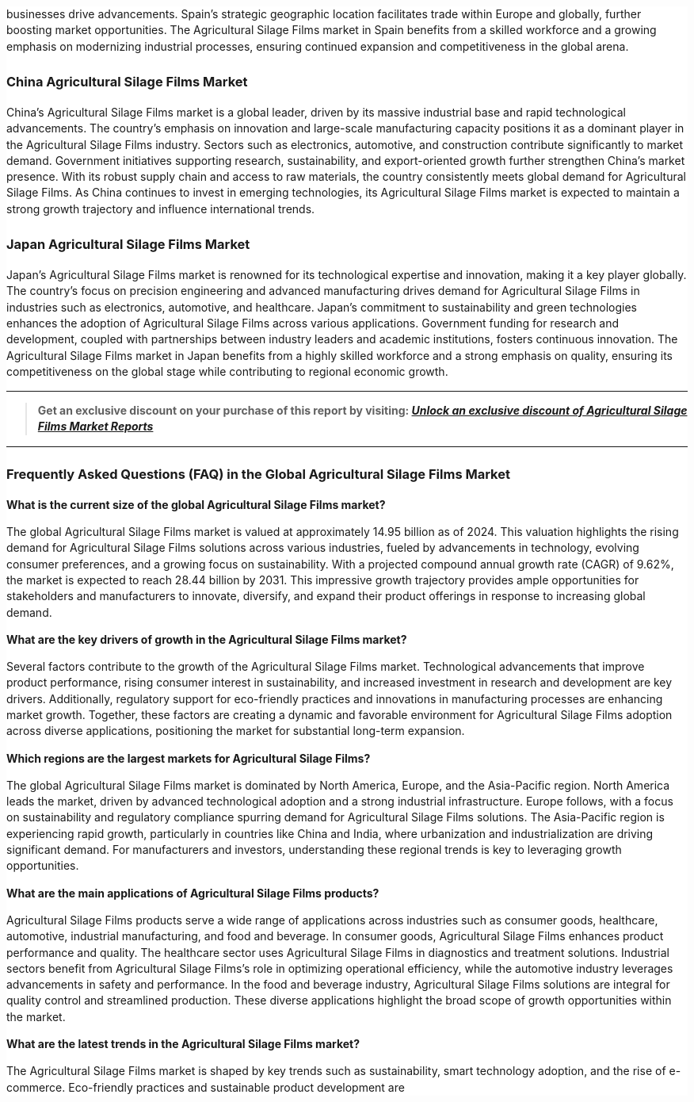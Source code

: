 businesses drive advancements. Spain&rsquo;s strategic geographic location facilitates trade within Europe and globally, further boosting market opportunities. The Agricultural Silage Films market in Spain benefits from a skilled workforce and a growing emphasis on modernizing industrial processes, ensuring continued expansion and competitiveness in the global arena.</p><h3>China Agricultural Silage Films Market</h3><p>China&rsquo;s Agricultural Silage Films market is a global leader, driven by its massive industrial base and rapid technological advancements. The country&rsquo;s emphasis on innovation and large-scale manufacturing capacity positions it as a dominant player in the Agricultural Silage Films industry. Sectors such as electronics, automotive, and construction contribute significantly to market demand. Government initiatives supporting research, sustainability, and export-oriented growth further strengthen China&rsquo;s market presence. With its robust supply chain and access to raw materials, the country consistently meets global demand for Agricultural Silage Films. As China continues to invest in emerging technologies, its Agricultural Silage Films market is expected to maintain a strong growth trajectory and influence international trends.</p><h3>Japan Agricultural Silage Films Market</h3><p>Japan&rsquo;s Agricultural Silage Films market is renowned for its technological expertise and innovation, making it a key player globally. The country&rsquo;s focus on precision engineering and advanced manufacturing drives demand for Agricultural Silage Films in industries such as electronics, automotive, and healthcare. Japan&rsquo;s commitment to sustainability and green technologies enhances the adoption of Agricultural Silage Films across various applications. Government funding for research and development, coupled with partnerships between industry leaders and academic institutions, fosters continuous innovation. The Agricultural Silage Films market in Japan benefits from a highly skilled workforce and a strong emphasis on quality, ensuring its competitiveness on the global stage while contributing to regional economic growth.</p><hr /><blockquote><p><strong>Get an exclusive discount on your purchase of this report by visiting: <em><a href="://marketresearchpulse.com/ask-for-discount/83668?utm_source=Github&amp;utm_medium=023">Unlock an exclusive discount of Agricultural Silage Films Market Reports</a></em>&nbsp;</strong></p></blockquote><hr /><h3>Frequently Asked Questions (FAQ) in the Global Agricultural Silage Films Market</h3><p><strong>What is the current size of the global Agricultural Silage Films market?</strong></p><p>The global Agricultural Silage Films market is valued at approximately 14.95 billion as of 2024. This valuation highlights the rising demand for Agricultural Silage Films solutions across various industries, fueled by advancements in technology, evolving consumer preferences, and a growing focus on sustainability. With a projected compound annual growth rate (CAGR) of 9.62%, the market is expected to reach 28.44 billion by 2031. This impressive growth trajectory provides ample opportunities for stakeholders and manufacturers to innovate, diversify, and expand their product offerings in response to increasing global demand.</p><p><strong>What are the key drivers of growth in the Agricultural Silage Films market?</strong></p><p>Several factors contribute to the growth of the Agricultural Silage Films market. Technological advancements that improve product performance, rising consumer interest in sustainability, and increased investment in research and development are key drivers. Additionally, regulatory support for eco-friendly practices and innovations in manufacturing processes are enhancing market growth. Together, these factors are creating a dynamic and favorable environment for Agricultural Silage Films adoption across diverse applications, positioning the market for substantial long-term expansion.</p><p><strong>Which regions are the largest markets for Agricultural Silage Films?</strong></p><p>The global Agricultural Silage Films market is dominated by North America, Europe, and the Asia-Pacific region. North America leads the market, driven by advanced technological adoption and a strong industrial infrastructure. Europe follows, with a focus on sustainability and regulatory compliance spurring demand for Agricultural Silage Films solutions. The Asia-Pacific region is experiencing rapid growth, particularly in countries like China and India, where urbanization and industrialization are driving significant demand. For manufacturers and investors, understanding these regional trends is key to leveraging growth opportunities.</p><p><strong>What are the main applications of Agricultural Silage Films products?</strong></p><p>Agricultural Silage Films products serve a wide range of applications across industries such as consumer goods, healthcare, automotive, industrial manufacturing, and food and beverage. In consumer goods, Agricultural Silage Films enhances product performance and quality. The healthcare sector uses Agricultural Silage Films in diagnostics and treatment solutions. Industrial sectors benefit from Agricultural Silage Films&rsquo;s role in optimizing operational efficiency, while the automotive industry leverages advancements in safety and performance. In the food and beverage industry, Agricultural Silage Films solutions are integral for quality control and streamlined production. These diverse applications highlight the broad scope of growth opportunities within the market.</p><p><strong>What are the latest trends in the Agricultural Silage Films market?</strong></p><p>The Agricultural Silage Films market is shaped by key trends such as sustainability, smart technology adoption, and the rise of e-commerce. Eco-friendly practices and sustainable product development are